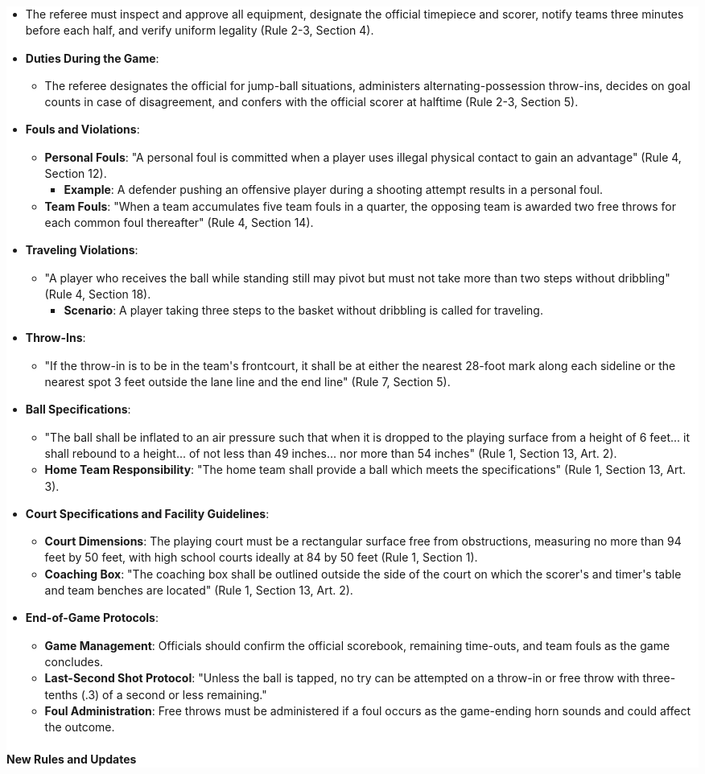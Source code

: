   - The referee must inspect and approve all equipment, designate the official timepiece and scorer, notify teams three minutes before each half, and verify uniform legality (Rule 2-3, Section 4).

- **Duties During the Game**:

  - The referee designates the official for jump-ball situations, administers alternating-possession throw-ins, decides on goal counts in case of disagreement, and confers with the official scorer at halftime (Rule 2-3, Section 5).

- **Fouls and Violations**:

  - **Personal Fouls**: "A personal foul is committed when a player uses illegal physical contact to gain an advantage" (Rule 4, Section 12).
    - **Example**: A defender pushing an offensive player during a shooting attempt results in a personal foul.
  - **Team Fouls**: "When a team accumulates five team fouls in a quarter, the opposing team is awarded two free throws for each common foul thereafter" (Rule 4, Section 14).

- **Traveling Violations**:

  - "A player who receives the ball while standing still may pivot but must not take more than two steps without dribbling" (Rule 4, Section 18).
    - **Scenario**: A player taking three steps to the basket without dribbling is called for traveling.

- **Throw-Ins**:

  - "If the throw-in is to be in the team's frontcourt, it shall be at either the nearest 28-foot mark along each sideline or the nearest spot 3 feet outside the lane line and the end line" (Rule 7, Section 5).

- **Ball Specifications**:

  - "The ball shall be inflated to an air pressure such that when it is dropped to the playing surface from a height of 6 feet... it shall rebound to a height... of not less than 49 inches... nor more than 54 inches" (Rule 1, Section 13, Art. 2).
  - **Home Team Responsibility**: "The home team shall provide a ball which meets the specifications" (Rule 1, Section 13, Art. 3).

- **Court Specifications and Facility Guidelines**:

  - **Court Dimensions**: The playing court must be a rectangular surface free from obstructions, measuring no more than 94 feet by 50 feet, with high school courts ideally at 84 by 50 feet (Rule 1, Section 1).
  - **Coaching Box**: "The coaching box shall be outlined outside the side of the court on which the scorer's and timer's table and team benches are located" (Rule 1, Section 13, Art. 2).

- **End-of-Game Protocols**:
  - **Game Management**: Officials should confirm the official scorebook, remaining time-outs, and team fouls as the game concludes.
  - **Last-Second Shot Protocol**: "Unless the ball is tapped, no try can be attempted on a throw-in or free throw with three-tenths (.3) of a second or less remaining."
  - **Foul Administration**: Free throws must be administered if a foul occurs as the game-ending horn sounds and could affect the outcome.

#### New Rules and Updates
